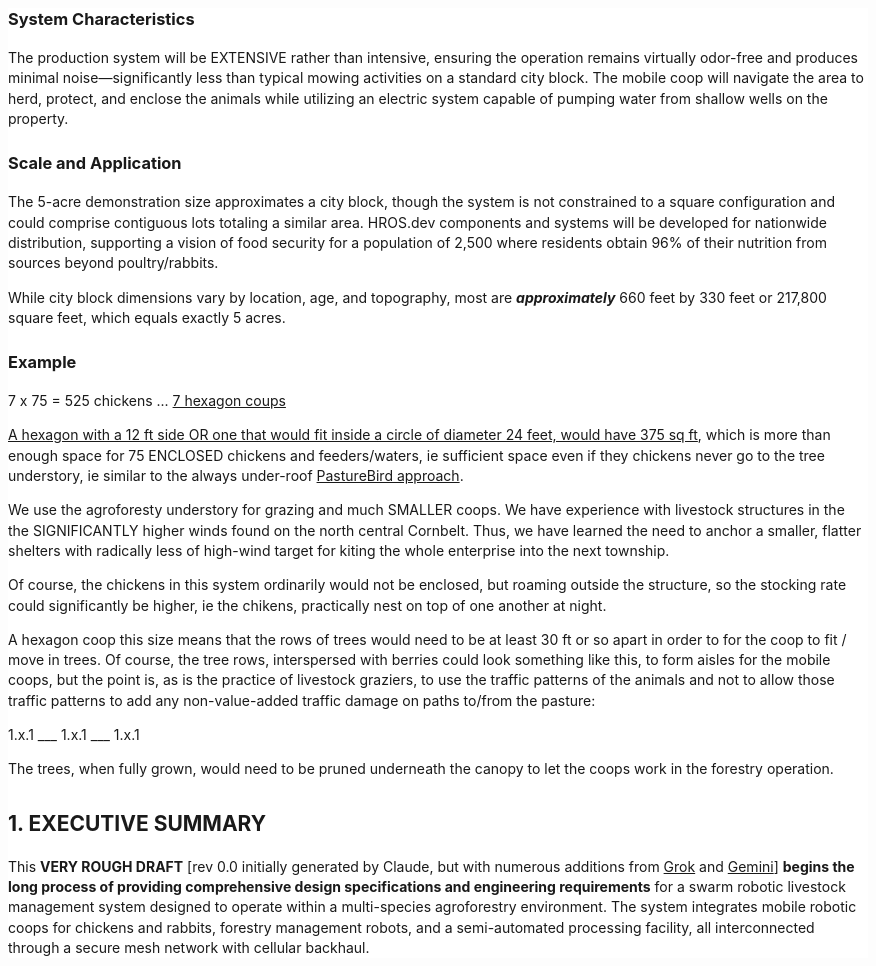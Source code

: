### System Characteristics
The production system will be EXTENSIVE rather than intensive, ensuring the operation remains virtually odor-free and produces minimal noise—significantly less than typical mowing activities on a standard city block. The mobile coop will navigate the area to herd, protect, and enclose the animals while utilizing an electric system capable of pumping water from shallow wells on the property.

### Scale and Application
The 5-acre demonstration size approximates a city block, though the system is not constrained to a square configuration and could comprise contiguous lots totaling a similar area. HROS.dev components and systems will be developed for nationwide distribution, supporting a vision of food security for a population of 2,500 where residents obtain 96% of their nutrition from sources beyond poultry/rabbits.

While city block dimensions vary by location, age, and topography, most are ***approximately*** 660 feet by 330 feet or 217,800 square feet, which equals exactly 5 acres.

### Example

7 x 75 = 525 chickens ... [7 hexagon coups](https://github.com/HROSdev/HROSdev.github.io/blob/master/_posts/hexcoop.png)

[A hexagon with a 12 ft side OR one that would fit inside a circle of diameter 24 feet, would have 375 sq ft](https://www.omnicalculator.com/math/hexagon), which is more than enough space for 75 ENCLOSED chickens and feeders/waters, ie sufficient space even if they chickens never go to the tree understory, ie similar to the always under-roof [PastureBird approach](https://cdn.accentuate.io/95900303594/22309994299626/Pasturebird-Slider-2-v1645735838711.jpeg).

We use the agroforesty understory for grazing and much SMALLER coops. We have experience with livestock structures in the the SIGNIFICANTLY higher winds found on the north central Cornbelt. Thus, we have learned the need to anchor a smaller, flatter shelters with radically less of high-wind target for kiting the whole enterprise into the next township.

Of course, the chickens in this system ordinarily would not be enclosed, but roaming outside the structure, so the stocking rate could significantly be higher, ie the chikens, practically nest on top of one another at night.

A hexagon coop this size means that the rows of trees would need to be at least 30 ft or so apart in order to for the coop to fit / move in trees.  Of course, the tree rows, interspersed with berries could look something like this, to form aisles for the mobile coops, but the point is, as is the practice of livestock graziers, to use the traffic patterns of the animals and not to allow those traffic patterns to add any non-value-added traffic damage on paths to/from the pasture:  

1.x.1 ___ 1.x.1 ___ 1.x.1

The trees, when fully grown, would need to be pruned underneath the canopy to let the coops work in the forestry operation.


## 1. EXECUTIVE SUMMARY

This **VERY ROUGH DRAFT** [rev 0.0 initially generated by Claude, but with numerous additions from [Grok](https://x.com/i/grok/share/ljU8299IYTKObfN7Djjz8GID8) and [Gemini](https://docs.google.com/document/d/1oLld6D-Ui7plR1L_IRQa6J72R_5QCOVaDmUPbtDmwQM/edit?usp=sharing)] **begins the long process of providing comprehensive design specifications and engineering requirements** for a swarm robotic livestock management system designed to operate within a multi-species agroforestry environment. The system integrates mobile robotic coops for chickens and rabbits, forestry management robots, and a semi-automated processing facility, all interconnected through a secure mesh network with cellular backhaul.
